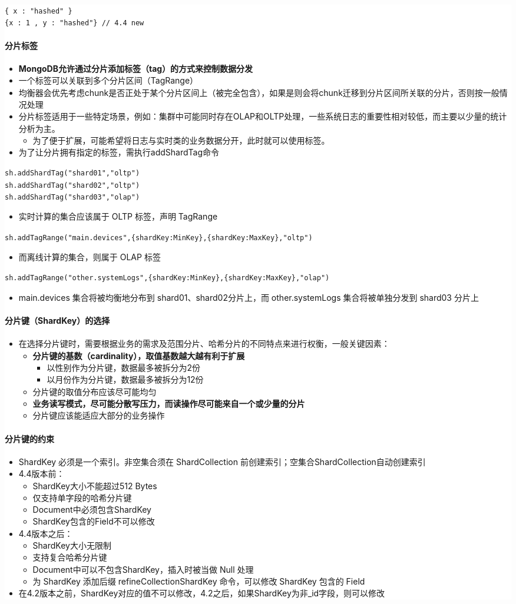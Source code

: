 ```apl
{ x : "hashed" } 
{x : 1 , y : "hashed"} // 4.4 new
```

#### 分片标签

- **MongoDB允许通过分片添加标签（tag）的方式来控制数据分发**
- 一个标签可以关联到多个分片区间（TagRange）
- 均衡器会优先考虑chunk是否正处于某个分片区间上（被完全包含），如果是则会将chunk迁移到分片区间所关联的分片，否则按一般情况处理
- 分片标签适用于一些特定场景，例如：集群中可能同时存在OLAP和OLTP处理，一些系统日志的重要性相对较低，而主要以少量的统计分析为主。
  - 为了便于扩展，可能希望将日志与实时类的业务数据分开，此时就可以使用标签。
- 为了让分片拥有指定的标签，需执行addShardTag命令

```apl
sh.addShardTag("shard01","oltp")
sh.addShardTag("shard02","oltp")
sh.addShardTag("shard03","olap")
```

- 实时计算的集合应该属于 OLTP 标签，声明 TagRange

```apl
sh.addTagRange("main.devices",{shardKey:MinKey},{shardKey:MaxKey},"oltp")
```

- 而离线计算的集合，则属于 OLAP 标签

```apl
sh.addTagRange("other.systemLogs",{shardKey:MinKey},{shardKey:MaxKey},"olap")
```

- main.devices 集合将被均衡地分布到 shard01、shard02分片上，而 other.systemLogs 集合将被单独分发到 shard03 分片上

#### 分片键（ShardKey）的选择

- 在选择分片键时，需要根据业务的需求及范围分片、哈希分片的不同特点来进行权衡，一般关键因素：
  - **分片键的基数（cardinality），取值基数越大越有利于扩展**
    - 以性别作为分片键，数据最多被拆分为2份
    - 以月份作为分片键，数据最多被拆分为12份
  - 分片键的取值分布应该尽可能均匀
  - **业务读写模式，尽可能分散写压力，而读操作尽可能来自一个或少量的分片**
  - 分片键应该能适应大部分的业务操作

#### 分片键的约束

- ShardKey 必须是一个索引。非空集合须在 ShardCollection 前创建索引；空集合ShardCollection自动创建索引
- 4.4版本前：
  - ShardKey大小不能超过512 Bytes
  - 仅支持单字段的哈希分片键
  - Document中必须包含ShardKey
  - ShardKey包含的Field不可以修改
- 4.4版本之后：
  - ShardKey大小无限制
  - 支持复合哈希分片键
  - Document中可以不包含ShardKey，插入时被当做 Null 处理
  - 为 ShardKey 添加后缀 refineCollectionShardKey 命令，可以修改 ShardKey 包含的 Field
- 在4.2版本之前，ShardKey对应的值不可以修改，4.2之后，如果ShardKey为非_id字段，则可以修改
